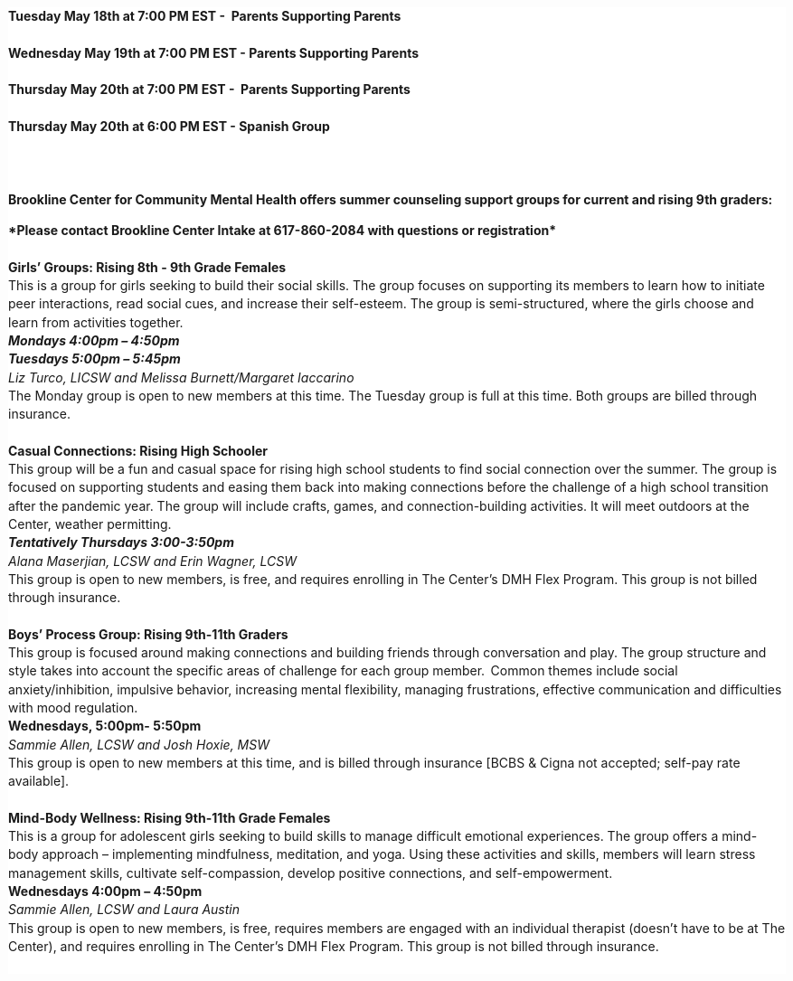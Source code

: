 **Tuesday May 18th at 7:00 PM EST -  Parents Supporting Parents**   
   
**Wednesday May 19th at 7:00 PM EST - Parents Supporting Parents**   
   
**Thursday May 20th at 7:00 PM EST -  Parents Supporting Parents**   
   
**Thursday May 20th at 6:00 PM EST - Spanish Group**  
   
   
   
**Brookline Center for Community Mental Health offers summer counseling support groups for current and rising 9th graders:**  
  
**\*Please contact Brookline Center Intake at 617-860-2084 with questions or registration\***   
   
**Girls’ Groups: Rising 8th - 9th Grade Females**   
This is a group for girls seeking to build their social skills. The group focuses on supporting its members to learn how to initiate peer interactions, read social cues, and increase their self-esteem. The group is semi-structured, where the girls choose and learn from activities together.     
**_Mondays 4:00pm – 4:50pm_**    
**_Tuesdays 5:00pm – 5:45pm_**   
_Liz Turco, LICSW and Melissa Burnett/Margaret Iaccarino_   
The Monday group is open to new members at this time. The Tuesday group is full at this time. Both groups are billed through insurance.   
   
**Casual Connections: Rising High Schooler**   
This group will be a fun and casual space for rising high school students to find social connection over the summer. The group is focused on supporting students and easing them back into making connections before the challenge of a high school transition after the pandemic year. The group will include crafts, games, and connection-building activities. It will meet outdoors at the Center, weather permitting.    
**_Tentatively Thursdays 3:00-3:50pm_**   
_Alana Maserjian, LCSW and Erin Wagner, LCSW_   
This group is open to new members, is free, and requires enrolling in The Center’s DMH Flex Program. This group is not billed through insurance.   
   
**Boys’ Process Group: Rising 9th-11th Graders**   
This group is focused around making connections and building friends through conversation and play. The group structure and style takes into account the specific areas of challenge for each group member.  Common themes include social anxiety/inhibition, impulsive behavior, increasing mental flexibility, managing frustrations, effective communication and difficulties with mood regulation.     
**Wednesdays, 5:00pm- 5:50pm**   
_Sammie Allen, LCSW and Josh Hoxie, MSW_   
This group is open to new members at this time, and is billed through insurance \[BCBS & Cigna not accepted; self-pay rate available\].   
   
**Mind-Body Wellness: Rising 9th-11th Grade Females**   
This is a group for adolescent girls seeking to build skills to manage difficult emotional experiences. The group offers a mind-body approach – implementing mindfulness, meditation, and yoga. Using these activities and skills, members will learn stress management skills, cultivate self-compassion, develop positive connections, and self-empowerment.     
**Wednesdays 4:00pm – 4:50pm**   
_Sammie Allen, LCSW and Laura Austin_   
This group is open to new members, is free, requires members are engaged with an individual therapist (doesn’t have to be at The Center), and requires enrolling in The Center’s DMH Flex Program. This group is not billed through insurance.   
   